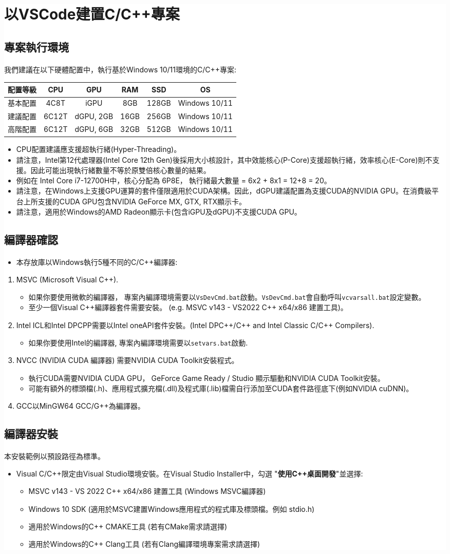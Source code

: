 # 以VSCode建置C/C++專案 

## 專案執行環境

我們建議在以下硬體配置中，執行基於Windows 10/11環境的C/C++專案:

  |  配置等級  |  CPU  |  GPU  |  RAM  |  SSD  |  OS  |
  |  :----:  |  :----:  |  :----:  |  :----:  |  :----:  |  :----:  |
  |  基本配置  |  4C8T  |  iGPU  |  8GB  |  128GB  |  Windows 10/11  |
  |  建議配置  |  6C12T  |  dGPU, 2GB  |  16GB  |  256GB  |  Windows 10/11  |
  |  高階配置  |  6C12T  |  dGPU, 6GB  |  32GB  |  512GB  |  Windows 10/11  |

  - CPU配置建議應支援超執行緒(Hyper-Threading)。
  - 請注意，Intel第12代處理器(Intel Core 12th Gen)後採用大小核設計，其中效能核心(P-Core)支援超執行緒，效率核心(E-Core)則不支援。因此可能出現執行緒數量不等於原雙倍核心數量的結果。
  - 例如在 Intel Core i7-12700H中，核心分配為 6P8E， 執行緒最大數量 = 6x2 + 8x1 = 12+8 = 20。
  - 請注意，在Windows上支援GPU運算的套件僅限適用於CUDA架構。因此，dGPU建議配置為支援CUDA的NVIDIA GPU。在消費級平台上所支援的CUDA GPU包含NVIDIA GeForce MX, GTX, RTX顯示卡。
  - 請注意，適用於Windows的AMD Radeon顯示卡(包含iGPU及dGPU)不支援CUDA GPU。

## 編譯器確認

  - 本存放庫以Windows執行5種不同的C/C++編譯器:  

  1. MSVC (Microsoft Visual C++). 

     - 如果你要使用微軟的編譯器， 專案內編譯環境需要以`VsDevCmd.bat`啟動。`VsDevCmd.bat`會自動呼叫`vcvarsall.bat`設定變數。
     - 至少一個Visual C++編譯器套件需要安裝。 (e.g. MSVC v143 - VS2022 C++ x64/x86 建置工具)。

  2. Intel ICL和Intel DPCPP需要以Intel oneAPI套件安裝。(Intel DPC++/C++ and Intel Classic C/C++ Compilers).

     - 如果你要使用Intel的編譯器, 專案內編譯環境需要以`setvars.bat`啟動.

  3. NVCC (NVIDIA CUDA 編譯器) 需要NVIDIA CUDA Toolkit安裝程式。

     - 執行CUDA需要NVIDIA CUDA GPU， GeForce Game Ready / Studio 顯示驅動和NVIDIA CUDA Toolkit安裝。
     - 可能有額外的標頭檔(.h)、應用程式擴充檔(.dll)及程式庫(.lib)檔需自行添加至CUDA套件路徑底下(例如NVIDIA cuDNN)。

  4. GCC以MinGW64 GCC/G++為編譯器。

## 編譯器安裝

本安裝範例以預設路徑為標準。

 - Visual C/C++限定由Visual Studio環境安裝。在Visual Studio Installer中，勾選 "**使用C++桌面開發**"並選擇:

   - MSVC v143 - VS 2022 C++ x64/x86 建置工具 (Windows MSVC編譯器)

   - Windows 10 SDK (適用於MSVC建置Windows應用程式的程式庫及標頭檔。例如 stdio.h)

   - 適用於Windows的C++ CMAKE工具 (若有CMake需求請選擇)

   - 適用於Windows的C++ Clang工具 (若有Clang編譯環境專案需求請選擇)
